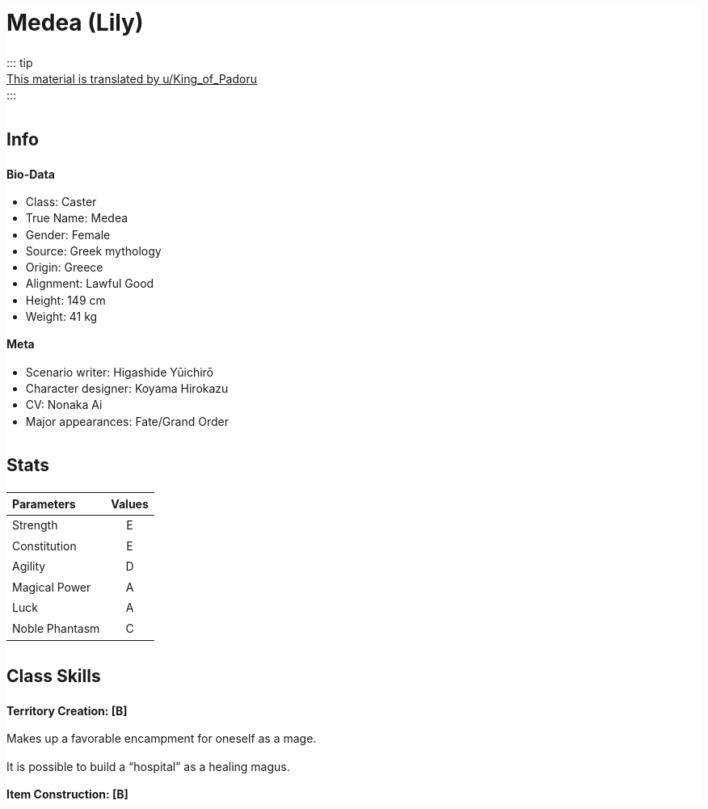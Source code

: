 # Medea (Lily)  
  
::: tip  
[This material is translated by u/King_of_Padoru](https://forums.nrvnqsr.com/showthread.php/6951-Fate-Grand-Order-Mats?p=2925771&viewfull=1#post2925771)  
:::  
  
  
## Info  
  
**Bio-Data**  
  
- Class: Caster  
- True Name: Medea  
- Gender: Female  
- Source: Greek mythology  
- Origin: Greece  
- Alignment: Lawful Good  
- Height: 149 cm  
- Weight: 41 kg  
  
**Meta**  
  
- Scenario writer: Higashide Yūichirō  
- Character designer: Koyama Hirokazu  
- CV: Nonaka Ai  
- Major appearances: Fate/Grand Order  
  
## Stats  
  
| Parameters | Values |  
|:--------|:--------:|  
| Strength | E |  
| Constitution | E |  
| Agility | D |  
| Magical Power | A |  
| Luck | A |  
| Noble Phantasm | C |  
  
## Class Skills  
  
**Territory Creation: [B]**  
  
Makes up a favorable encampment for oneself as a mage.  
  
It is possible to build a “hospital” as a healing magus.  
  
**Item Construction: [B]**  
  